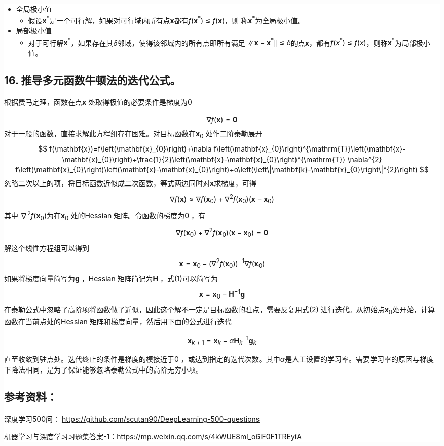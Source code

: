 * 全局极小值
  * 假设$\mathbf{x}^{*}$是一个可行解，如果对可行域内所有点$\mathbf{x}$都有$f\left(\mathbf{x}^{*}\right) \leq f(\mathbf{x})$，则
    称$\mathbf{x}^{*}$为全局极小值。
* 局部极小值
  * 对于可行解$\mathbf{x}^{*}$，如果存在其$\delta$邻域，使得该邻域内的所有点即所有满足
    $\left\|\mathbf{x}-\mathbf{x}^{*}\right\| \leq \delta$的点$\mathbf{x}$，都有$f\left(x^{*}\right) \leq f(x)$，则称$\mathbf{x}^{*}$为局部极小值。

## 16. 推导多元函数牛顿法的迭代公式。

根据费马定理，函数在点$\mathbf{x}$ 处取得极值的必要条件是梯度为0

$$
\nabla f(\mathbf{x})=\mathbf{0}
$$
对于一般的函数，直接求解此方程组存在困难。对目标函数在$\mathbf{x}_{0}$ 处作二阶泰勒展开
$$
f(\mathbf{x})=f\left(\mathbf{x}_{0}\right)+\nabla f\left(\mathbf{x}_{0}\right)^{\mathrm{T}}\left(\mathbf{x}-\mathbf{x}_{0}\right)+\frac{1}{2}\left(\mathbf{x}-\mathbf{x}_{0}\right)^{\mathrm{T}} \nabla^{2} f\left(\mathbf{x}_{0}\right)\left(\mathbf{x}-\mathbf{x}_{0}\right)+o\left(\left\|\mathbf{k}-\mathbf{x}_{0}\right\|^{2}\right)
$$
忽略二次以上的项，将目标函数近似成二次函数，等式两边同时对$\mathbf{x}$求梯度，可得
$$
\nabla f(\mathbf{x}) \approx \nabla f\left(\mathbf{x}_{0}\right)+\nabla^{2} f\left(\mathbf{x}_{0}\right)\left(\mathbf{x}-\mathbf{x}_{0}\right)
$$
其中 $\nabla^{2} f\left(\mathbf{x}_{0}\right)$为在$\mathbf{x}_{0}$ 处的Hessian 矩阵。令函数的梯度为0 ，有 
$$
\nabla f\left(\mathbf{x}_{0}\right)+\nabla^{2} f\left(\mathbf{x}_{0}\right)\left(\mathbf{x}-\mathbf{x}_{0}\right)=\mathbf{0}
$$
解这个线性方程组可以得到
$$
\tag{1}\mathbf{x}=\mathbf{x}_{0}-\left(\nabla^{2} f\left(\mathbf{x}_{0}\right)\right)^{-1} \nabla f\left(\mathbf{x}_{0}\right)
$$
如果将梯度向量简写为$\mathbf{g}$ ，Hessian 矩阵简记为$\mathbf{H}$ ，式(1)可以简写为
$$
\tag{2}\mathbf{x}=\mathbf{x}_{0}-\mathbf{H}^{-1} \mathbf{g}
$$
在泰勒公式中忽略了高阶项将函数做了近似，因此这个解不一定是目标函数的驻点，需要反复用式(2) 进行迭代。从初始点$\mathbf{x}_{0}$处开始，计算函数在当前点处的Hessian 矩阵和梯度向量，然后用下面的公式进行迭代

$$
\tag{3} \mathbf{x}_{k+1}=\mathbf{x}_{k}-\alpha \mathbf{H}_{k}^{-1} \mathbf{g}_{k}
$$


直至收敛到驻点处。迭代终止的条件是梯度的模接近于0 ，或达到指定的迭代次数。其中$\alpha$是人工设置的学习率。需要学习率的原因与梯度下降法相同，是为了保证能够忽略泰勒公式中的高阶无穷小项。



## 参考资料：

深度学习500问： https://github.com/scutan90/DeepLearning-500-questions 

机器学习与深度学习习题集答案-1：https://mp.weixin.qq.com/s/4kWUE8ml_o6iF0F1TREyiA

